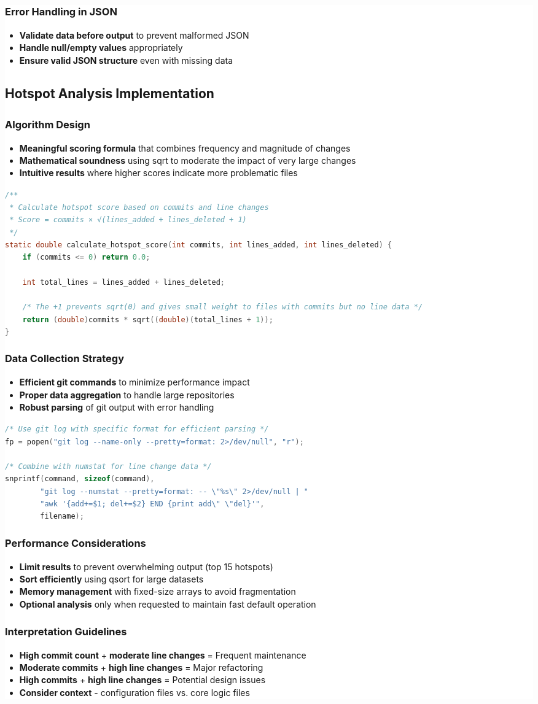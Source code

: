 ### Error Handling in JSON
- **Validate data before output** to prevent malformed JSON
- **Handle null/empty values** appropriately
- **Ensure valid JSON structure** even with missing data

## Hotspot Analysis Implementation

### Algorithm Design
- **Meaningful scoring formula** that combines frequency and magnitude of changes
- **Mathematical soundness** using sqrt to moderate the impact of very large changes
- **Intuitive results** where higher scores indicate more problematic files

```c
/**
 * Calculate hotspot score based on commits and line changes
 * Score = commits × √(lines_added + lines_deleted + 1)
 */
static double calculate_hotspot_score(int commits, int lines_added, int lines_deleted) {
    if (commits <= 0) return 0.0;
    
    int total_lines = lines_added + lines_deleted;
    
    /* The +1 prevents sqrt(0) and gives small weight to files with commits but no line data */
    return (double)commits * sqrt((double)(total_lines + 1));
}
```

### Data Collection Strategy
- **Efficient git commands** to minimize performance impact
- **Proper data aggregation** to handle large repositories
- **Robust parsing** of git output with error handling

```c
/* Use git log with specific format for efficient parsing */
fp = popen("git log --name-only --pretty=format: 2>/dev/null", "r");

/* Combine with numstat for line change data */
snprintf(command, sizeof(command),
        "git log --numstat --pretty=format: -- \"%s\" 2>/dev/null | "
        "awk '{add+=$1; del+=$2} END {print add\" \"del}'",
        filename);
```

### Performance Considerations
- **Limit results** to prevent overwhelming output (top 15 hotspots)
- **Sort efficiently** using qsort for large datasets
- **Memory management** with fixed-size arrays to avoid fragmentation
- **Optional analysis** only when requested to maintain fast default operation

### Interpretation Guidelines
- **High commit count** + **moderate line changes** = Frequent maintenance
- **Moderate commits** + **high line changes** = Major refactoring
- **High commits** + **high line changes** = Potential design issues
- **Consider context** - configuration files vs. core logic files
